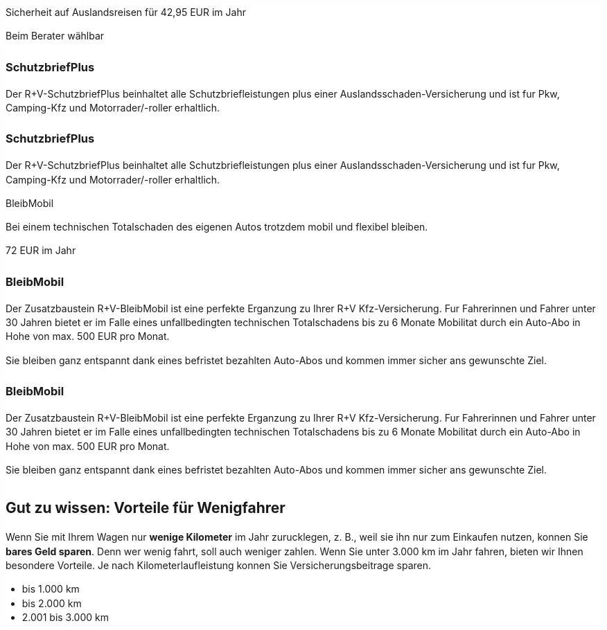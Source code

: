 Sicherheit auf Auslandsreisen für 42,95 EUR im Jahr

Beim Berater wählbar

### SchutzbriefPlus

Der R+V-SchutzbriefPlus beinhaltet alle Schutzbriefleistungen plus einer
Auslandsschaden-Versicherung und ist fur Pkw, Camping-Kfz und
Motorrader/-roller erhaltlich.

### SchutzbriefPlus

Der R+V-SchutzbriefPlus beinhaltet alle Schutzbriefleistungen plus einer
Auslandsschaden-Versicherung und ist fur Pkw, Camping-Kfz und
Motorrader/-roller erhaltlich.

BleibMobil

Bei einem technischen Totalschaden des eigenen Autos trotzdem mobil und
flexibel bleiben.

72 EUR im Jahr

### BleibMobil

Der Zusatzbaustein R+V-BleibMobil ist eine perfekte Erganzung zu Ihrer R+V
Kfz-Versicherung. Fur Fahrerinnen und Fahrer unter 30 Jahren bietet er im
Falle eines unfallbedingten technischen Totalschadens bis zu 6 Monate
Mobilitat durch ein Auto-Abo in Hohe von max. 500 EUR pro Monat.

Sie bleiben ganz entspannt dank eines befristet bezahlten Auto-Abos und kommen
immer sicher ans gewunschte Ziel.

### BleibMobil

Der Zusatzbaustein R+V-BleibMobil ist eine perfekte Erganzung zu Ihrer R+V
Kfz-Versicherung. Fur Fahrerinnen und Fahrer unter 30 Jahren bietet er im
Falle eines unfallbedingten technischen Totalschadens bis zu 6 Monate
Mobilitat durch ein Auto-Abo in Hohe von max. 500 EUR pro Monat.

Sie bleiben ganz entspannt dank eines befristet bezahlten Auto-Abos und kommen
immer sicher ans gewunschte Ziel.

## Gut zu wissen: Vorteile für Wenigfahrer

Wenn Sie mit Ihrem Wagen nur **wenige Kilometer** im Jahr zurucklegen, z. B.,
weil sie ihn nur zum Einkaufen nutzen, konnen Sie **bares Geld sparen**. Denn
wer wenig fahrt, soll auch weniger zahlen. Wenn Sie unter 3.000 km im Jahr
fahren, bieten wir Ihnen besondere Vorteile. Je nach Kilometerlaufleistung
konnen Sie Versicherungsbeitrage sparen.

  * bis 1.000 km
  * bis 2.000 km
  * 2.001 bis 3.000 km
